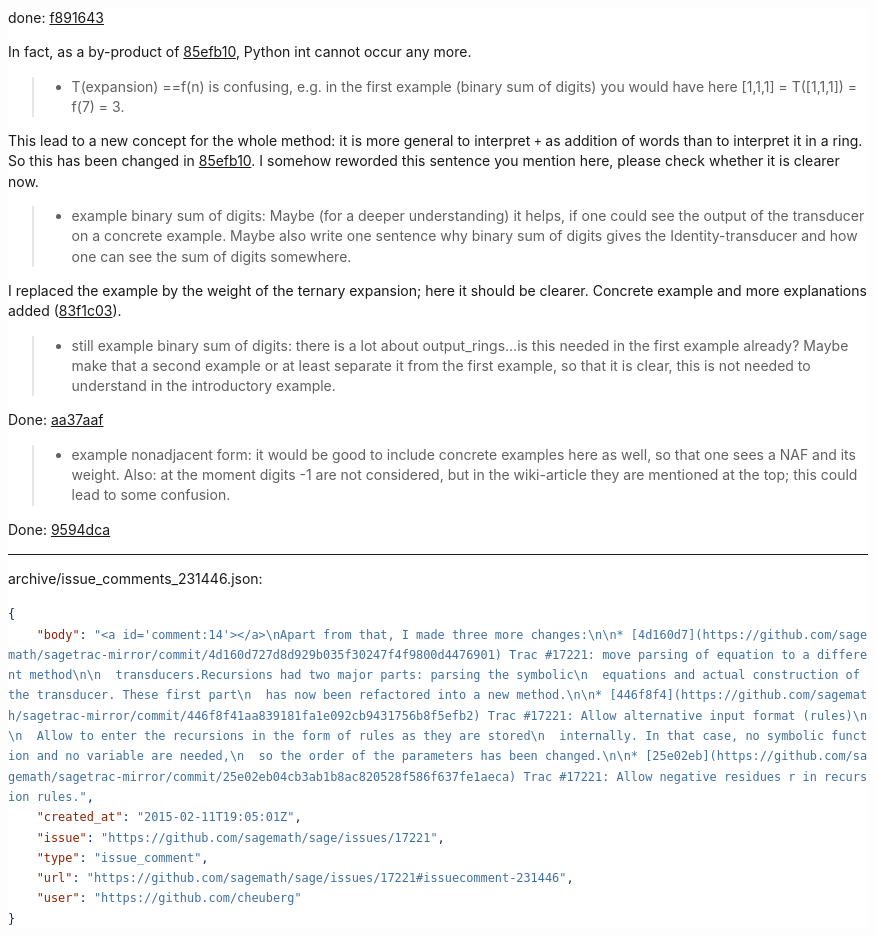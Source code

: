 done: [f891643](https://github.com/sagemath/sagetrac-mirror/commit/f8916435d312a1ea0180c756b9e332358d20da15)

In fact, as a by-product of [85efb10](https://github.com/sagemath/sagetrac-mirror/commit/85efb10d3e0afc4546093e81de99107848f2b221), Python int cannot occur any more.

> - T(expansion) ==f(n) is confusing, e.g. in the first example (binary sum of digits) you would have here [1,1,1] = T([1,1,1]) = f(7) = 3.

This lead to a new concept for the whole method: it is more general to interpret `+` as addition of words than to interpret it in a ring. So this has been changed in [85efb10](https://github.com/sagemath/sagetrac-mirror/commit/85efb10d3e0afc4546093e81de99107848f2b221). I somehow reworded this sentence you mention here, please check whether it is clearer now.

> - example binary sum of digits: Maybe (for a deeper understanding) it helps, if one could see the output of the transducer on a concrete example. Maybe also write one sentence why binary sum of digits gives the Identity-transducer and how one can see the sum of digits somewhere.

I replaced the example by the weight of the ternary expansion; here it should be clearer. Concrete example and more explanations added ([83f1c03](https://github.com/sagemath/sagetrac-mirror/commit/83f1c033f3a404a5e22a6bd9704a2f25430fea0a)).

> - still example binary sum of digits: there is a lot about output_rings...is this needed in the first example already? Maybe make that a second example or at least separate it from the first example, so that it is clear, this is not needed to understand in the introductory example.

Done: [aa37aaf](https://github.com/sagemath/sagetrac-mirror/commit/aa37aaf70d9a282198962302901cbc4f436636cf)

> - example nonadjacent form: it would be good to include concrete examples here as well, so that one sees a NAF and its weight. Also: at the moment digits -1 are not considered, but in the wiki-article they are mentioned at the top; this could lead to some confusion.

Done: [9594dca](https://github.com/sagemath/sagetrac-mirror/commit/9594dcab636c522f90622dd48b4413fabb9bff38)



---

archive/issue_comments_231446.json:
```json
{
    "body": "<a id='comment:14'></a>\nApart from that, I made three more changes:\n\n* [4d160d7](https://github.com/sagemath/sagetrac-mirror/commit/4d160d727d8d929b035f30247f4f9800d4476901) Trac #17221: move parsing of equation to a different method\n\n  transducers.Recursions had two major parts: parsing the symbolic\n  equations and actual construction of the transducer. These first part\n  has now been refactored into a new method.\n\n* [446f8f4](https://github.com/sagemath/sagetrac-mirror/commit/446f8f41aa839181fa1e092cb9431756b8f5efb2) Trac #17221: Allow alternative input format (rules)\n\n  Allow to enter the recursions in the form of rules as they are stored\n  internally. In that case, no symbolic function and no variable are needed,\n  so the order of the parameters has been changed.\n\n* [25e02eb](https://github.com/sagemath/sagetrac-mirror/commit/25e02eb04cb3ab1b8ac820528f586f637fe1aeca) Trac #17221: Allow negative residues r in recursion rules.",
    "created_at": "2015-02-11T19:05:01Z",
    "issue": "https://github.com/sagemath/sage/issues/17221",
    "type": "issue_comment",
    "url": "https://github.com/sagemath/sage/issues/17221#issuecomment-231446",
    "user": "https://github.com/cheuberg"
}
```
